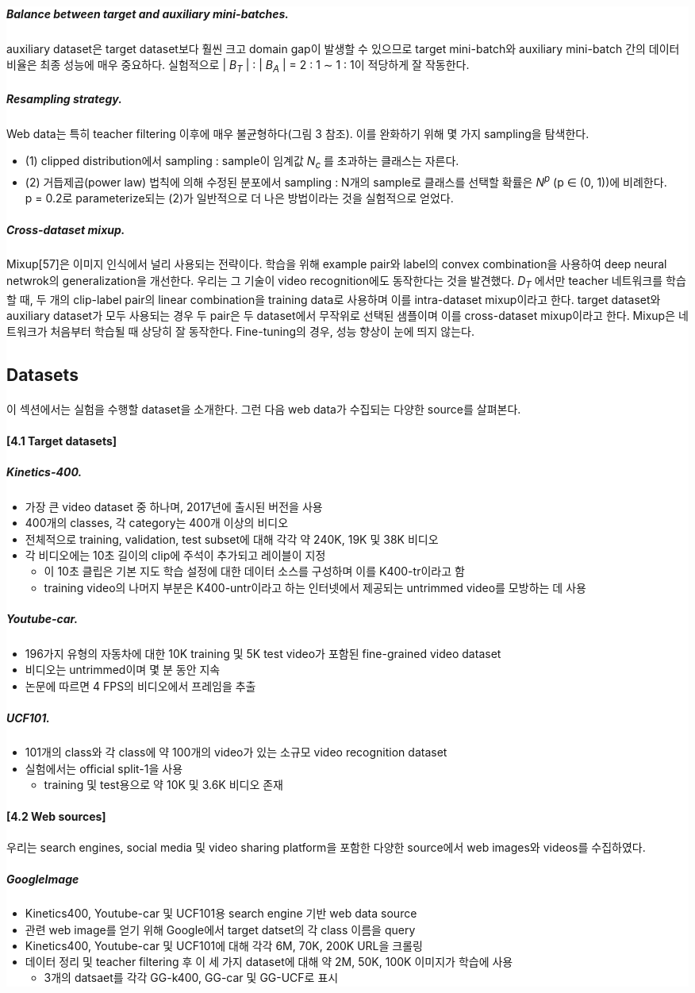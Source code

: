 ##### Balance between target and auxiliary mini-batches.  
auxiliary dataset은 target dataset보다 훨씬 크고 domain gap이 발생할 수 있으므로 target mini-batch와 auxiliary mini-batch 간의 데이터 비율은 최종 성능에 매우 중요하다. 실험적으로 | $B_{T}$ | : | $B_{A}$ | = 2 : 1 ∼ 1 : 1이 적당하게 잘 작동한다.  

##### Resampling strategy.  
Web data는 특히 teacher filtering 이후에 매우 불균형하다(그림 3 참조). 이를 완화하기 위해 몇 가지 sampling을 탐색한다.
+ (1) clipped distribution에서 sampling : sample이 임계값 $N_{c}$ 를 초과하는 클래스는 자른다.
+ (2) 거듭제곱(power law) 법칙에 의해 수정된 분포에서 sampling : N개의 sample로 클래스를 선택할 확률은 $N^{p}$ (p ∈ (0, 1))에 비례한다.  
p = 0.2로 parameterize되는 (2)가 일반적으로 더 나은 방법이라는 것을 실험적으로 얻었다.  

##### Cross-dataset mixup.  
Mixup[57]은 이미지 인식에서 널리 사용되는 전략이다. 학습을 위해 example pair와 label의 convex combination을 사용하여 deep neural netwrok의 generalization을 개선한다. 우리는 그 기술이 video recognition에도 동작한다는 것을 발견했다. $D_{T}$ 에서만 teacher 네트워크를 학습할 때, 두 개의 clip-label pair의 linear combination을 training data로 사용하며 이를 intra-dataset mixup이라고 한다. target dataset와 auxiliary dataset가 모두 사용되는 경우 두 pair은 두 dataset에서 무작위로 선택된 샘플이며 이를 cross-dataset mixup이라고 한다. Mixup은 네트워크가 처음부터 학습될 때 상당히 잘 동작한다. Fine-tuning의 경우, 성능 향상이 눈에 띄지 않는다.  

## Datasets
이 섹션에서는 실험을 수행할 dataset을 소개한다. 그런 다음 web data가 수집되는 다양한 source를 살펴본다.  

#### [4.1 Target datasets]  
##### Kinetics-400.  
+ 가장 큰 video dataset 중 하나며, 2017년에 출시된 버전을 사용  
+ 400개의 classes, 각 category는 400개 이상의 비디오
+ 전체적으로 training, validation, test subset에 대해 각각 약 240K, 19K 및 38K 비디오
+ 각 비디오에는 10초 길이의 clip에 주석이 추가되고 레이블이 지정
  - 이 10초 클립은 기본 지도 학습 설정에 대한 데이터 소스를 구성하며 이를 K400-tr이라고 함  
  - training video의 나머지 부분은 K400-untr이라고 하는 인터넷에서 제공되는 untrimmed video를 모방하는 데 사용  

##### Youtube-car.  
+ 196가지 유형의 자동차에 대한 10K training 및 5K test video가 포함된 fine-grained video dataset  
+ 비디오는 untrimmed이며 몇 분 동안 지속  
+ 논문에 따르면 4 FPS의 비디오에서 프레임을 추출  

##### UCF101.  
+ 101개의 class와 각 class에 약 100개의 video가 있는 소규모 video recognition dataset
+ 실험에서는 official split-1을 사용
  - training 및 test용으로 약 10K 및 3.6K 비디오 존재  

#### [4.2 Web sources]  
우리는 search engines, social media 및 video sharing platform을 포함한 다양한 source에서 web images와 videos를 수집하였다.  

##### GoogleImage  
+ Kinetics400, Youtube-car 및 UCF101용 search engine 기반 web data source  
+ 관련 web image를 얻기 위해 Google에서 target datset의 각 class 이름을 query  
+ Kinetics400, Youtube-car 및 UCF101에 대해 각각 6M, 70K, 200K URL을 크롤링  
+ 데이터 정리 및 teacher filtering 후 이 세 가지 dataset에 대해 약 2M, 50K, 100K 이미지가 학습에 사용  
  - 3개의 datsaet를 각각 GG-k400, GG-car 및 GG-UCF로 표시  
